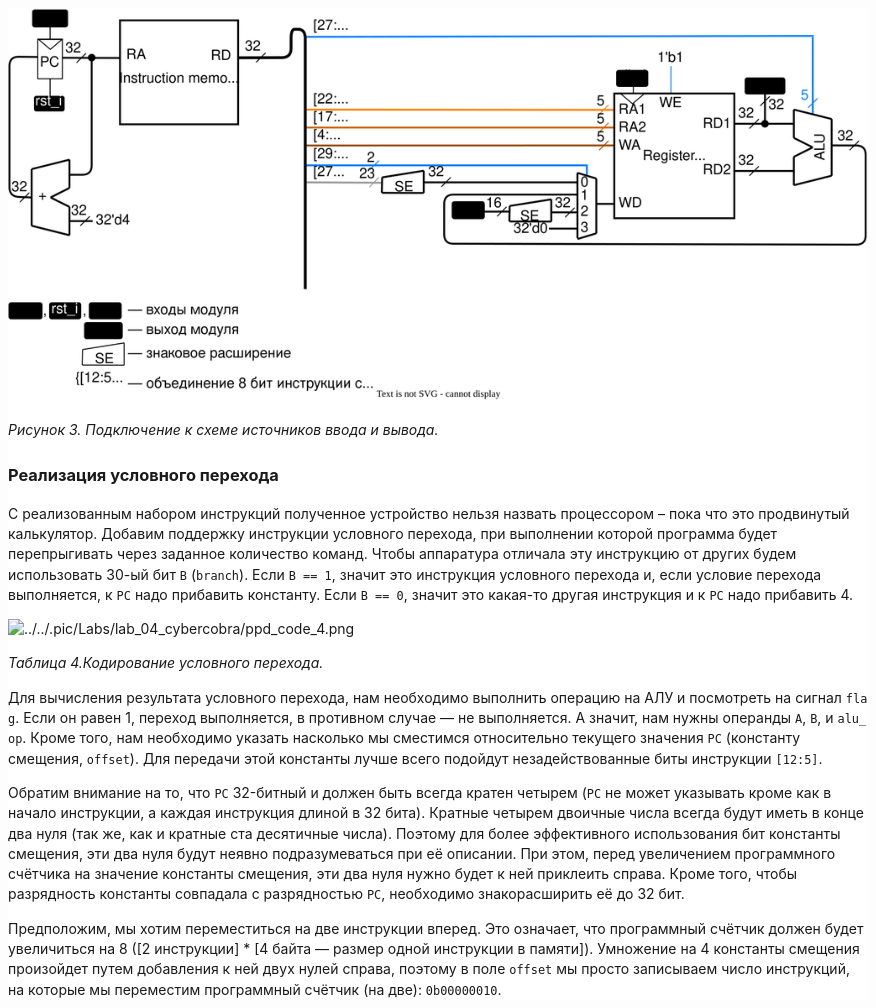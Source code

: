 ![../../.pic/Labs/lab_04_cybercobra/ppd_3.drawio.svg](../../.pic/Labs/lab_04_cybercobra/ppd_3.drawio.svg)

_Рисунок 3. Подключение к схеме источников ввода и вывода._

### Реализация условного перехода

С реализованным набором инструкций полученное устройство нельзя назвать процессором – пока что это продвинутый калькулятор. Добавим поддержку инструкции условного перехода, при выполнении которой программа будет перепрыгивать через заданное количество команд. Чтобы аппаратура отличала эту инструкцию от других будем использовать 30-ый бит `B` (`branch`). Если `B == 1`, значит это инструкция условного перехода и, если условие перехода выполняется, к `PC` надо прибавить константу. Если `B == 0`, значит это какая-то другая инструкция и к `PC` надо прибавить 4.

![../../.pic/Labs/lab_04_cybercobra/ppd_code_4.png](../../.pic/Labs/lab_04_cybercobra/ppd_code_4.png)

_Таблица 4.Кодирование условного перехода._

Для вычисления результата условного перехода, нам необходимо выполнить операцию на АЛУ и посмотреть на сигнал `flag`. Если он равен 1, переход выполняется, в противном случае — не выполняется. А значит, нам нужны операнды `A`, `B`, и `alu_op`. Кроме того, нам необходимо указать насколько мы сместимся относительно текущего значения `PC` (константу смещения, `offset`). Для передачи этой константы лучше всего подойдут незадействованные биты инструкции `[12:5]`.

Обратим внимание на то, что `PC` 32-битный и должен быть всегда кратен четырем (`PC` не может указывать кроме как в начало инструкции, а каждая инструкция длиной в 32 бита). Кратные четырем двоичные числа всегда будут иметь в конце два нуля (так же, как и кратные ста десятичные числа). Поэтому для более эффективного использования бит константы смещения, эти два нуля будут неявно подразумеваться при её описании. При этом, перед увеличением программного счётчика на значение константы смещения, эти два нуля нужно будет к ней приклеить справа. Кроме того, чтобы разрядность константы совпадала с разрядностью `PC`, необходимо знакорасширить её до 32 бит.

Предположим, мы хотим переместиться на две инструкции вперед. Это означает, что программный счётчик должен будет увеличиться на 8 ([2 инструкции] * [4 байта — размер одной инструкции в памяти]). Умножение на 4 константы смещения произойдет путем добавления к ней двух нулей справа, поэтому в поле `offset` мы просто записываем число инструкций, на которые мы переместим программный счётчик (на две): `0b00000010`.

